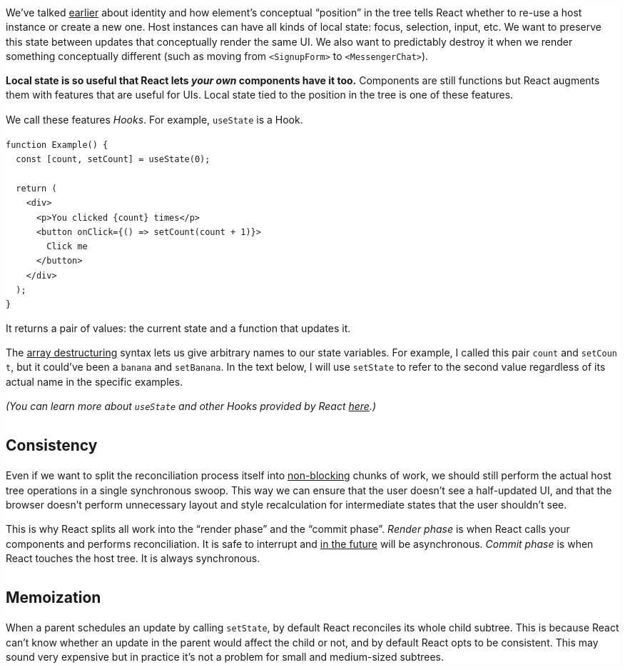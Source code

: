 We’ve talked [earlier](#reconciliation) about identity and how element’s conceptual “position” in the tree tells React whether to re-use a host instance or create a new one. Host instances can have all kinds of local state: focus, selection, input, etc. We want to preserve this state between updates that conceptually render the same UI. We also want to predictably destroy it when we render something conceptually different (such as moving from `<SignupForm>` to `<MessengerChat>`).

**Local state is so useful that React lets *your own* components have it too.** Components are still functions but React augments them with features that are useful for UIs. Local state tied to the position in the tree is one of these features.

We call these features *Hooks*. For example, `useState` is a Hook.

```jsx{2,6,7}
function Example() {
  const [count, setCount] = useState(0);

  return (
    <div>
      <p>You clicked {count} times</p>
      <button onClick={() => setCount(count + 1)}>
        Click me
      </button>
    </div>
  );
}
```

It returns a pair of values: the current state and a function that updates it.

The [array destructuring](https://developer.mozilla.org/en-US/docs/Web/JavaScript/Reference/Operators/Destructuring_assignment#Array_destructuring) syntax lets us give arbitrary names to our state variables. For example, I called this pair `count` and `setCount`, but it could’ve been a `banana` and `setBanana`. In the text below, I will use `setState` to refer to the second value regardless of its actual name in the specific examples.

*(You can learn more about `useState` and other Hooks provided by React [here](https://reactjs.org/docs/hooks-intro.html).)*

## Consistency

Even if we want to split the reconciliation process itself into [non-blocking](https://www.youtube.com/watch?v=mDdgfyRB5kg) chunks of work, we should still perform the actual host tree operations in a single synchronous swoop. This way we can ensure that the user doesn’t see a half-updated UI, and that the browser doesn’t perform unnecessary layout and style recalculation for intermediate states that the user shouldn’t see.

This is why React splits all work into the “render phase” and the “commit phase”. *Render phase* is when React calls your components and performs reconciliation. It is safe to interrupt and [in the future](https://reactjs.org/blog/2018/03/01/sneak-peek-beyond-react-16.html) will be asynchronous. *Commit phase* is when React touches the host tree. It is always synchronous.


## Memoization

When a parent schedules an update by calling `setState`, by default React reconciles its whole child subtree. This is because React can’t know whether an update in the parent would affect the child or not, and by default React opts to be consistent. This may sound very expensive but in practice it’s not a problem for small and medium-sized subtrees.
